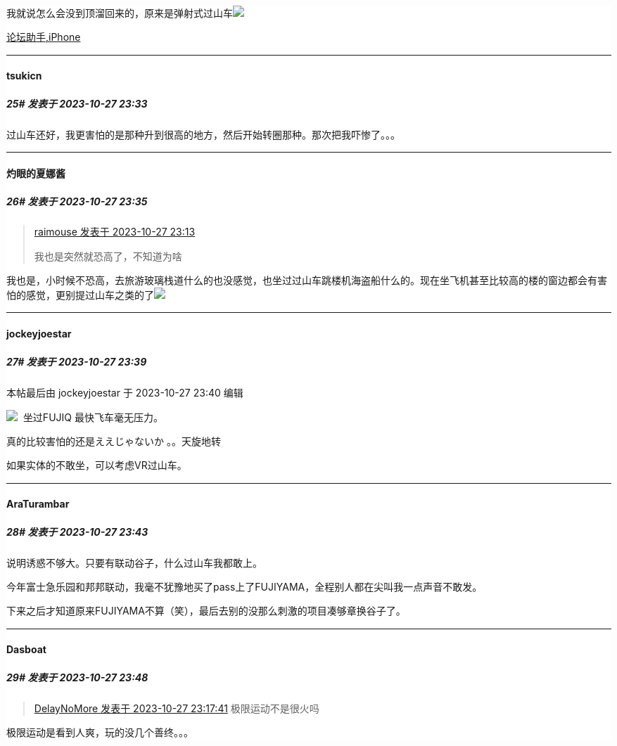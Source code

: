 我就说怎么会没到顶溜回来的，原来是弹射式过山车<img src="https://static.saraba1st.com/image/smiley/face2017/068.png" referrerpolicy="no-referrer">

[论坛助手,iPhone](https://bbs.saraba1st.com/2b/forum.php?mod=viewthread&amp;tid=2029836)

*****

####  tsukicn  
##### 25#       发表于 2023-10-27 23:33

过山车还好，我更害怕的是那种升到很高的地方，然后开始转圈那种。那次把我吓惨了。。。

*****

####  灼眼的夏娜酱  
##### 26#       发表于 2023-10-27 23:35

<blockquote><a href="httphttps://bbs.saraba1st.com/2b/forum.php?mod=redirect&amp;goto=findpost&amp;pid=62853191&amp;ptid=2158425" target="_blank">raimouse 发表于 2023-10-27 23:13</a>

我也是突然就恐高了，不知道为啥</blockquote>
我也是，小时候不恐高，去旅游玻璃栈道什么的也没感觉，也坐过过山车跳楼机海盗船什么的。现在坐飞机甚至比较高的楼的窗边都会有害怕的感觉，更别提过山车之类的了<img src="https://static.saraba1st.com/image/smiley/face2017/068.png" referrerpolicy="no-referrer">

*****

####  jockeyjoestar  
##### 27#       发表于 2023-10-27 23:39

 本帖最后由 jockeyjoestar 于 2023-10-27 23:40 编辑 

<img src="https://static.saraba1st.com/image/smiley/face2017/009.gif" referrerpolicy="no-referrer">  坐过FUJIQ 最快飞车毫无压力。

真的比较害怕的还是ええじゃないか 。。天旋地转

如果实体的不敢坐，可以考虑VR过山车。

*****

####  AraTurambar  
##### 28#       发表于 2023-10-27 23:43

说明诱惑不够大。只要有联动谷子，什么过山车我都敢上。

今年富士急乐园和邦邦联动，我毫不犹豫地买了pass上了FUJIYAMA，全程别人都在尖叫我一点声音不敢发。

下来之后才知道原来FUJIYAMA不算（笑），最后去别的没那么刺激的项目凑够章换谷子了。

*****

####  Dasboat  
##### 29#       发表于 2023-10-27 23:48

<blockquote><a href="httphttps://bbs.saraba1st.com/2b/forum.php?mod=redirect&amp;goto=findpost&amp;pid=62853227&amp;ptid=2158425" target="_blank">DelayNoMore 发表于 2023-10-27 23:17:41</a>
极限运动不是很火吗</blockquote>极限运动是看到人爽，玩的没几个善终。。。
